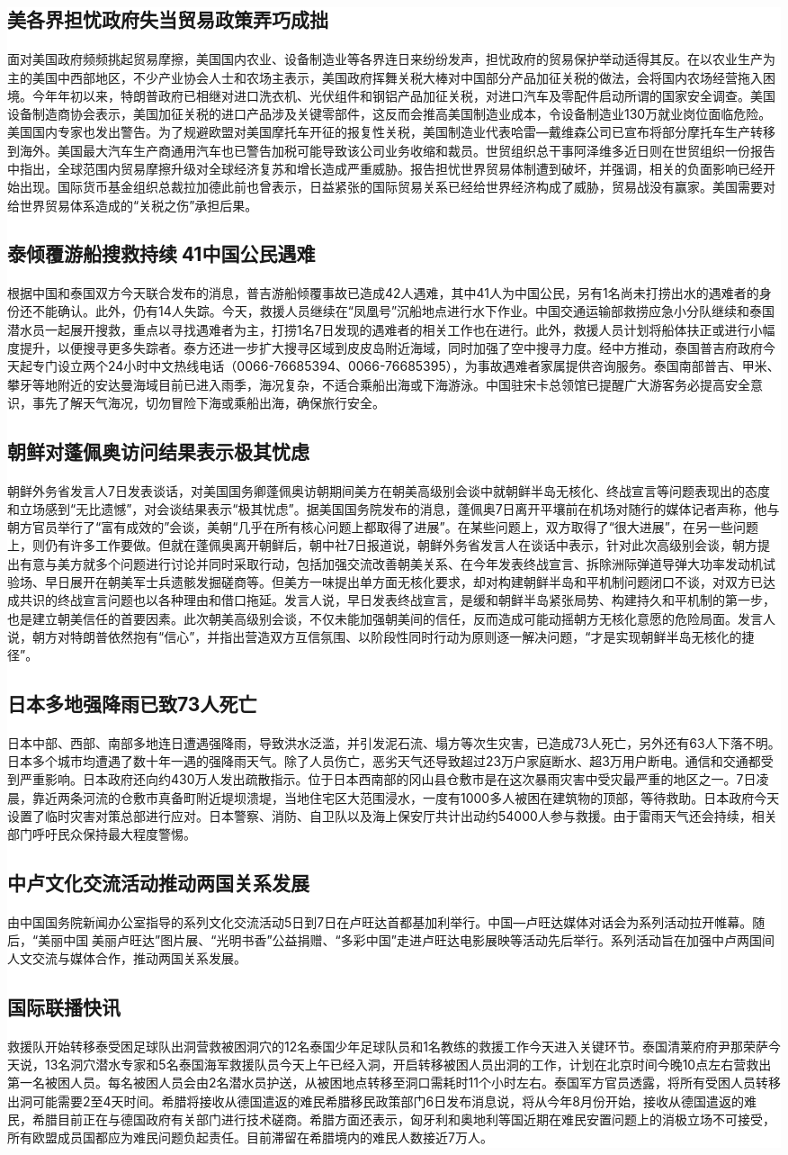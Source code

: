 
## 美各界担忧政府失当贸易政策弄巧成拙


面对美国政府频频挑起贸易摩擦，美国国内农业、设备制造业等各界连日来纷纷发声，担忧政府的贸易保护举动适得其反。在以农业生产为主的美国中西部地区，不少产业协会人士和农场主表示，美国政府挥舞关税大棒对中国部分产品加征关税的做法，会将国内农场经营拖入困境。今年年初以来，特朗普政府已相继对进口洗衣机、光伏组件和钢铝产品加征关税，对进口汽车及零配件启动所谓的国家安全调查。美国设备制造商协会表示，美国加征关税的进口产品涉及关键零部件，这反而会推高美国制造业成本，令设备制造业130万就业岗位面临危险。美国国内专家也发出警告。为了规避欧盟对美国摩托车开征的报复性关税，美国制造业代表哈雷—戴维森公司已宣布将部分摩托车生产转移到海外。美国最大汽车生产商通用汽车也已警告加税可能导致该公司业务收缩和裁员。世贸组织总干事阿泽维多近日则在世贸组织一份报告中指出，全球范围内贸易摩擦升级对全球经济复苏和增长造成严重威胁。报告担忧世界贸易体制遭到破坏，并强调，相关的负面影响已经开始出现。国际货币基金组织总裁拉加德此前也曾表示，日益紧张的国际贸易关系已经给世界经济构成了威胁，贸易战没有赢家。美国需要对给世界贸易体系造成的“关税之伤”承担后果。


## 泰倾覆游船搜救持续 41中国公民遇难


根据中国和泰国双方今天联合发布的消息，普吉游船倾覆事故已造成42人遇难，其中41人为中国公民，另有1名尚未打捞出水的遇难者的身份还不能确认。此外，仍有14人失踪。今天，救援人员继续在“凤凰号”沉船地点进行水下作业。中国交通运输部救捞应急小分队继续和泰国潜水员一起展开搜救，重点以寻找遇难者为主，打捞1名7日发现的遇难者的相关工作也在进行。此外，救援人员计划将船体扶正或进行小幅度提升，以便搜寻更多失踪者。泰方还进一步扩大搜寻区域到皮皮岛附近海域，同时加强了空中搜寻力度。经中方推动，泰国普吉府政府今天起专门设立两个24小时中文热线电话（0066-76685394、0066-76685395），为事故遇难者家属提供咨询服务。泰国南部普吉、甲米、攀牙等地附近的安达曼海域目前已进入雨季，海况复杂，不适合乘船出海或下海游泳。中国驻宋卡总领馆已提醒广大游客务必提高安全意识，事先了解天气海况，切勿冒险下海或乘船出海，确保旅行安全。


## 朝鲜对蓬佩奥访问结果表示极其忧虑


朝鲜外务省发言人7日发表谈话，对美国国务卿蓬佩奥访朝期间美方在朝美高级别会谈中就朝鲜半岛无核化、终战宣言等问题表现出的态度和立场感到“无比遗憾”，对会谈结果表示“极其忧虑”。据美国国务院发布的消息，蓬佩奥7日离开平壤前在机场对随行的媒体记者声称，他与朝方官员举行了“富有成效的”会谈，美朝“几乎在所有核心问题上都取得了进展”。在某些问题上，双方取得了“很大进展”，在另一些问题上，则仍有许多工作要做。但就在蓬佩奥离开朝鲜后，朝中社7日报道说，朝鲜外务省发言人在谈话中表示，针对此次高级别会谈，朝方提出有意与美方就多个问题进行讨论并同时采取行动，包括加强交流改善朝美关系、在今年发表终战宣言、拆除洲际弹道导弹大功率发动机试验场、早日展开在朝美军士兵遗骸发掘磋商等。但美方一味提出单方面无核化要求，却对构建朝鲜半岛和平机制问题闭口不谈，对双方已达成共识的终战宣言问题也以各种理由和借口拖延。发言人说，早日发表终战宣言，是缓和朝鲜半岛紧张局势、构建持久和平机制的第一步，也是建立朝美信任的首要因素。此次朝美高级别会谈，不仅未能加强朝美间的信任，反而造成可能动摇朝方无核化意愿的危险局面。发言人说，朝方对特朗普依然抱有“信心”，并指出营造双方互信氛围、以阶段性同时行动为原则逐一解决问题，“才是实现朝鲜半岛无核化的捷径”。


## 日本多地强降雨已致73人死亡


日本中部、西部、南部多地连日遭遇强降雨，导致洪水泛滥，并引发泥石流、塌方等次生灾害，已造成73人死亡，另外还有63人下落不明。日本多个城市均遭遇了数十年一遇的强降雨天气。除了人员伤亡，恶劣天气还导致超过23万户家庭断水、超3万用户断电。通信和交通都受到严重影响。日本政府还向约430万人发出疏散指示。位于日本西南部的冈山县仓敷市是在这次暴雨灾害中受灾最严重的地区之一。7日凌晨，靠近两条河流的仓敷市真备町附近堤坝溃堤，当地住宅区大范围浸水，一度有1000多人被困在建筑物的顶部，等待救助。日本政府今天设置了临时灾害对策总部进行应对。日本警察、消防、自卫队以及海上保安厅共计出动约54000人参与救援。由于雷雨天气还会持续，相关部门呼吁民众保持最大程度警惕。


## 中卢文化交流活动推动两国关系发展


由中国国务院新闻办公室指导的系列文化交流活动5日到7日在卢旺达首都基加利举行。中国—卢旺达媒体对话会为系列活动拉开帷幕。随后，“美丽中国 美丽卢旺达”图片展、“光明书香”公益捐赠、“多彩中国”走进卢旺达电影展映等活动先后举行。系列活动旨在加强中卢两国间人文交流与媒体合作，推动两国关系发展。


## 国际联播快讯


救援队开始转移泰受困足球队出洞营救被困洞穴的12名泰国少年足球队员和1名教练的救援工作今天进入关键环节。泰国清莱府府尹那荣萨今天说，13名洞穴潜水专家和5名泰国海军救援队员今天上午已经入洞，开启转移被困人员出洞的工作，计划在北京时间今晚10点左右营救出第一名被困人员。每名被困人员会由2名潜水员护送，从被困地点转移至洞口需耗时11个小时左右。泰国军方官员透露，将所有受困人员转移出洞可能需要2至4天时间。希腊将接收从德国遣返的难民希腊移民政策部门6日发布消息说，将从今年8月份开始，接收从德国遣返的难民，希腊目前正在与德国政府有关部门进行技术磋商。希腊方面还表示，匈牙利和奥地利等国近期在难民安置问题上的消极立场不可接受，所有欧盟成员国都应为难民问题负起责任。目前滞留在希腊境内的难民人数接近7万人。
